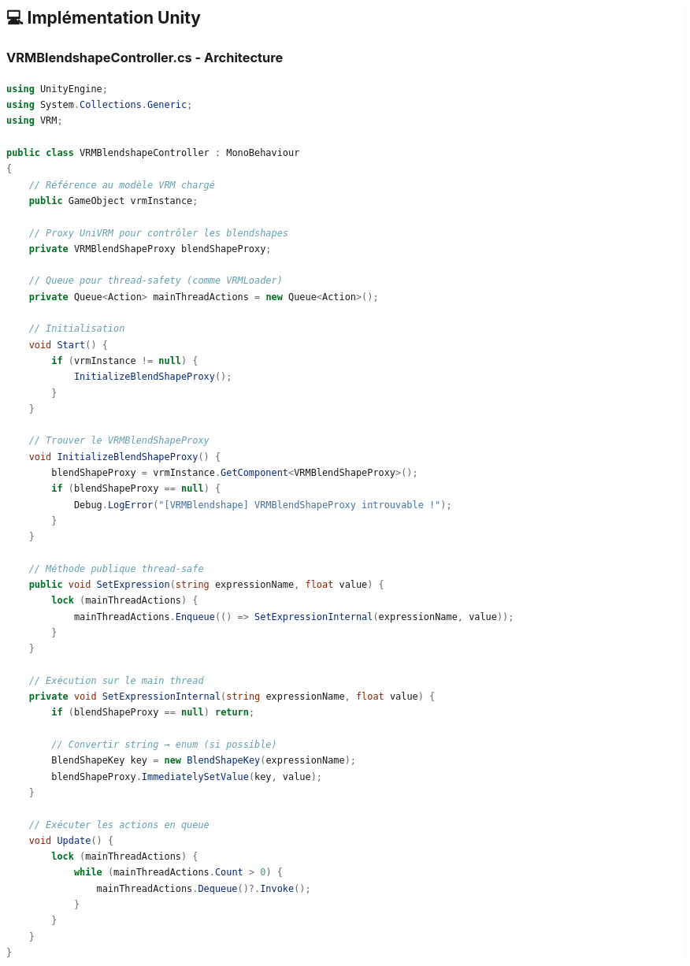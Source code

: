 
## 💻 Implémentation Unity

### VRMBlendshapeController.cs - Architecture

```csharp
using UnityEngine;
using System.Collections.Generic;
using VRM;

public class VRMBlendshapeController : MonoBehaviour
{
    // Référence au modèle VRM chargé
    public GameObject vrmInstance;
    
    // Proxy UniVRM pour contrôler les blendshapes
    private VRMBlendShapeProxy blendShapeProxy;
    
    // Queue pour thread-safety (comme VRMLoader)
    private Queue<Action> mainThreadActions = new Queue<Action>();
    
    // Initialisation
    void Start() {
        if (vrmInstance != null) {
            InitializeBlendShapeProxy();
        }
    }
    
    // Trouver le VRMBlendShapeProxy
    void InitializeBlendShapeProxy() {
        blendShapeProxy = vrmInstance.GetComponent<VRMBlendShapeProxy>();
        if (blendShapeProxy == null) {
            Debug.LogError("[VRMBlendshape] VRMBlendShapeProxy introuvable !");
        }
    }
    
    // Méthode publique thread-safe
    public void SetExpression(string expressionName, float value) {
        lock (mainThreadActions) {
            mainThreadActions.Enqueue(() => SetExpressionInternal(expressionName, value));
        }
    }
    
    // Exécution sur le main thread
    private void SetExpressionInternal(string expressionName, float value) {
        if (blendShapeProxy == null) return;
        
        // Convertir string → enum (si possible)
        BlendShapeKey key = new BlendShapeKey(expressionName);
        blendShapeProxy.ImmediatelySetValue(key, value);
    }
    
    // Exécuter les actions en queue
    void Update() {
        lock (mainThreadActions) {
            while (mainThreadActions.Count > 0) {
                mainThreadActions.Dequeue()?.Invoke();
            }
        }
    }
}
```
